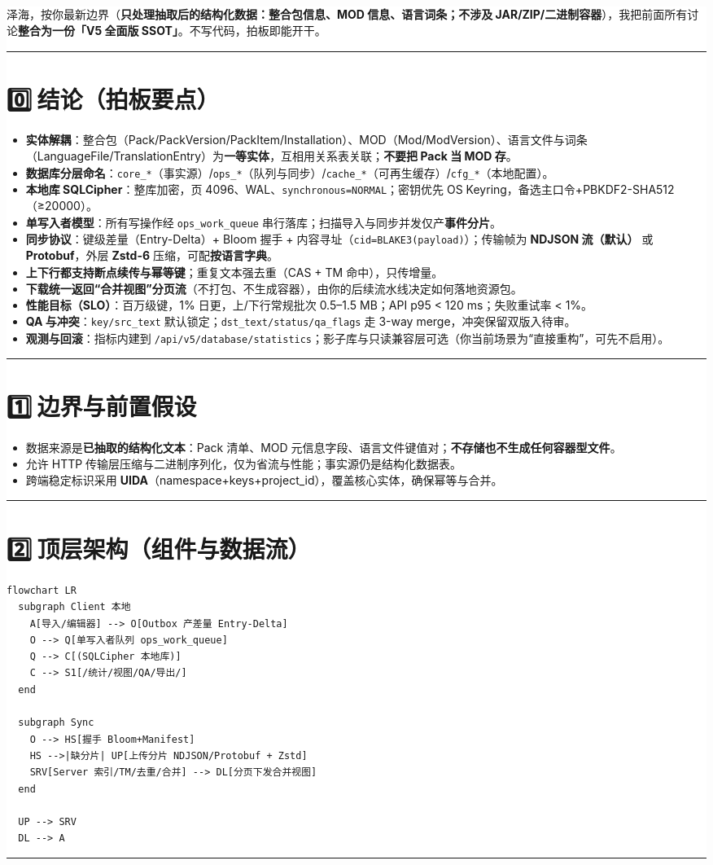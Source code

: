 泽海，按你最新边界（**只处理抽取后的结构化数据：整合包信息、MOD 信息、语言词条；不涉及 JAR/ZIP/二进制容器**），我把前面所有讨论**整合为一份「V5 全面版 SSOT」**。不写代码，拍板即能开干。

---

# 0️⃣ 结论（拍板要点）

* **实体解耦**：整合包（Pack/PackVersion/PackItem/Installation）、MOD（Mod/ModVersion）、语言文件与词条（LanguageFile/TranslationEntry）为**一等实体**，互相用关系表关联；**不要把 Pack 当 MOD 存**。
* **数据库分层命名**：`core_*`（事实源）/`ops_*`（队列与同步）/`cache_*`（可再生缓存）/`cfg_*`（本地配置）。
* **本地库 SQLCipher**：整库加密，页 4096、WAL、`synchronous=NORMAL`；密钥优先 OS Keyring，备选主口令+PBKDF2-SHA512（≥20000）。
* **单写入者模型**：所有写操作经 `ops_work_queue` 串行落库；扫描导入与同步并发仅产**事件分片**。
* **同步协议**：键级差量（Entry-Delta）+ Bloom 握手 + 内容寻址（`cid=BLAKE3(payload)`）；传输帧为 **NDJSON 流（默认）** 或 **Protobuf**，外层 **Zstd-6** 压缩，可配**按语言字典**。
* **上下行都支持断点续传与幂等键**；重复文本强去重（CAS + TM 命中），只传增量。
* **下载统一返回“合并视图”分页流**（不打包、不生成容器），由你的后续流水线决定如何落地资源包。
* **性能目标（SLO）**：百万级键，1% 日更，上/下行常规批次 0.5–1.5 MB；API p95 < 120 ms；失败重试率 < 1%。
* **QA 与冲突**：`key/src_text` 默认锁定；`dst_text/status/qa_flags` 走 3-way merge，冲突保留双版入待审。
* **观测与回滚**：指标内建到 `/api/v5/database/statistics`；影子库与只读兼容层可选（你当前场景为“直接重构”，可先不启用）。

---

# 1️⃣ 边界与前置假设

* 数据来源是**已抽取的结构化文本**：Pack 清单、MOD 元信息字段、语言文件键值对；**不存储也不生成任何容器型文件**。
* 允许 HTTP 传输层压缩与二进制序列化，仅为省流与性能；事实源仍是结构化数据表。
* 跨端稳定标识采用 **UIDA**（namespace+keys+project\_id），覆盖核心实体，确保幂等与合并。

---

# 2️⃣ 顶层架构（组件与数据流）

```mermaid
flowchart LR
  subgraph Client 本地
    A[导入/编辑器] --> O[Outbox 产差量 Entry-Delta]
    O --> Q[单写入者队列 ops_work_queue]
    Q --> C[(SQLCipher 本地库)]
    C --> S1[/统计/视图/QA/导出/]
  end

  subgraph Sync
    O --> HS[握手 Bloom+Manifest]
    HS -->|缺分片| UP[上传分片 NDJSON/Protobuf + Zstd]
    SRV[Server 索引/TM/去重/合并] --> DL[分页下发合并视图]
  end

  UP --> SRV
  DL --> A
```

---